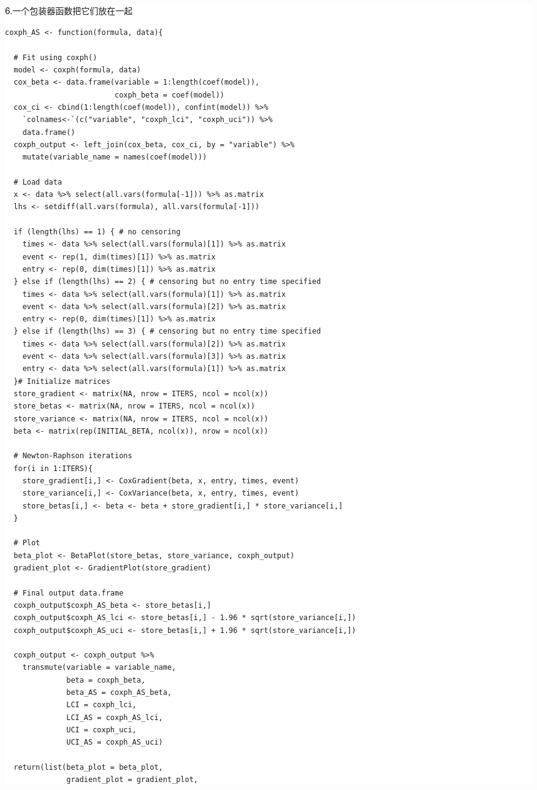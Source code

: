 6.一个包装器函数把它们放在一起

```
coxph_AS <- function(formula, data){

  # Fit using coxph()
  model <- coxph(formula, data)
  cox_beta <- data.frame(variable = 1:length(coef(model)), 
                         coxph_beta = coef(model))
  cox_ci <- cbind(1:length(coef(model)), confint(model)) %>% 
    `colnames<-`(c("variable", "coxph_lci", "coxph_uci")) %>%
    data.frame()
  coxph_output <- left_join(cox_beta, cox_ci, by = "variable") %>%
    mutate(variable_name = names(coef(model)))

  # Load data
  x <- data %>% select(all.vars(formula[-1])) %>% as.matrix
  lhs <- setdiff(all.vars(formula), all.vars(formula[-1]))

  if (length(lhs) == 1) { # no censoring
    times <- data %>% select(all.vars(formula)[1]) %>% as.matrix
    event <- rep(1, dim(times)[1]) %>% as.matrix
    entry <- rep(0, dim(times)[1]) %>% as.matrix
  } else if (length(lhs) == 2) { # censoring but no entry time specified
    times <- data %>% select(all.vars(formula)[1]) %>% as.matrix
    event <- data %>% select(all.vars(formula)[2]) %>% as.matrix
    entry <- rep(0, dim(times)[1]) %>% as.matrix
  } else if (length(lhs) == 3) { # censoring but no entry time specified
    times <- data %>% select(all.vars(formula)[2]) %>% as.matrix
    event <- data %>% select(all.vars(formula)[3]) %>% as.matrix
    entry <- data %>% select(all.vars(formula)[1]) %>% as.matrix
  }# Initialize matrices
  store_gradient <- matrix(NA, nrow = ITERS, ncol = ncol(x))
  store_betas <- matrix(NA, nrow = ITERS, ncol = ncol(x))
  store_variance <- matrix(NA, nrow = ITERS, ncol = ncol(x))
  beta <- matrix(rep(INITIAL_BETA, ncol(x)), nrow = ncol(x))

  # Newton-Raphson iterations
  for(i in 1:ITERS){
    store_gradient[i,] <- CoxGradient(beta, x, entry, times, event)
    store_variance[i,] <- CoxVariance(beta, x, entry, times, event)
    store_betas[i,] <- beta <- beta + store_gradient[i,] * store_variance[i,]
  } 

  # Plot
  beta_plot <- BetaPlot(store_betas, store_variance, coxph_output)
  gradient_plot <- GradientPlot(store_gradient)

  # Final output data.frame
  coxph_output$coxph_AS_beta <- store_betas[i,]
  coxph_output$coxph_AS_lci <- store_betas[i,] - 1.96 * sqrt(store_variance[i,])
  coxph_output$coxph_AS_uci <- store_betas[i,] + 1.96 * sqrt(store_variance[i,])

  coxph_output <- coxph_output %>%
    transmute(variable = variable_name,
              beta = coxph_beta,
              beta_AS = coxph_AS_beta,
              LCI = coxph_lci,
              LCI_AS = coxph_AS_lci,
              UCI = coxph_uci,
              UCI_AS = coxph_AS_uci)

  return(list(beta_plot = beta_plot,
              gradient_plot = gradient_plot,
```